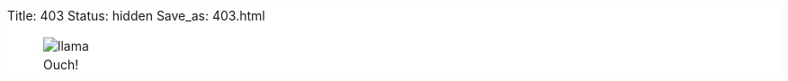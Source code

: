 Title: 403
Status: hidden
Save_as: 403.html

<figure>
  <img src="/images/llama.jpg" alt="llama" width="99%" height="99%">
  <figcaption>Ouch!</figcaption>
</figure>
